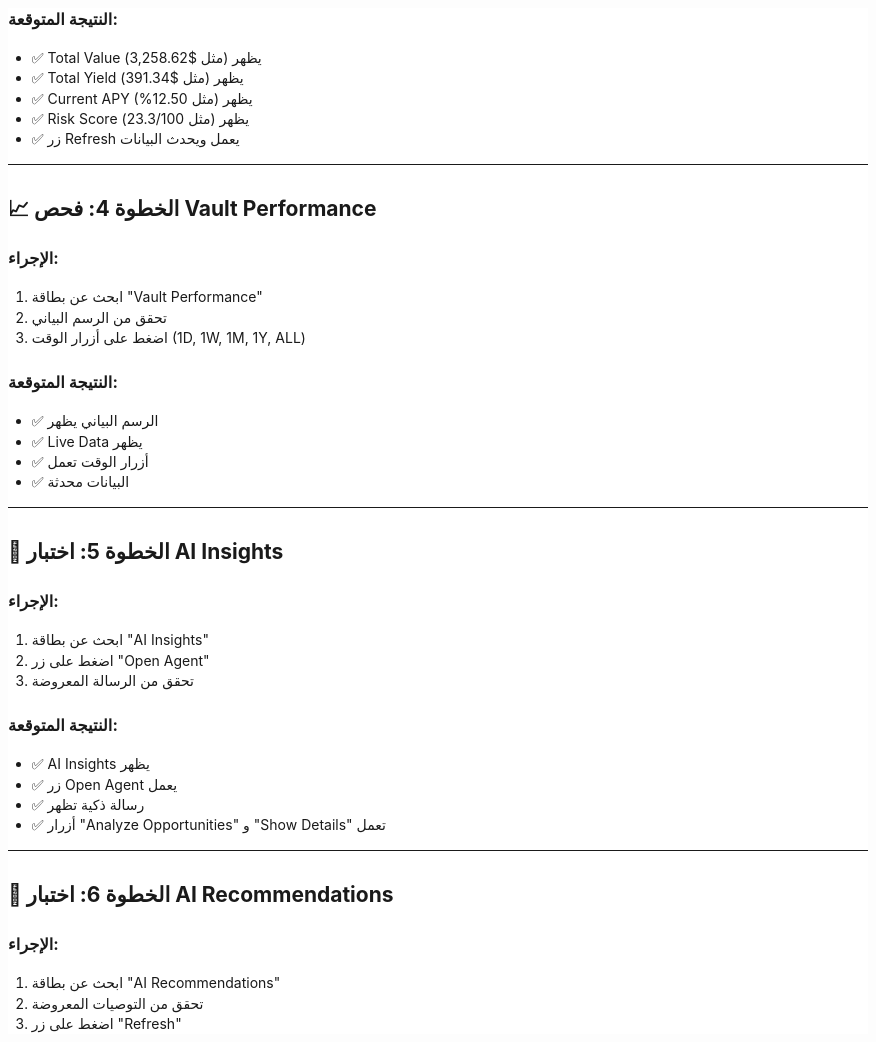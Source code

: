 ### **النتيجة المتوقعة:**

- ✅ Total Value يظهر (مثل $3,258.62)
- ✅ Total Yield يظهر (مثل $391.34)
- ✅ Current APY يظهر (مثل 12.50%)
- ✅ Risk Score يظهر (مثل 23.3/100)
- ✅ زر Refresh يعمل ويحدث البيانات

---

## **📈 الخطوة 4: فحص Vault Performance**

### **الإجراء:**

1. ابحث عن بطاقة "Vault Performance"
2. تحقق من الرسم البياني
3. اضغط على أزرار الوقت (1D, 1W, 1M, 1Y, ALL)

### **النتيجة المتوقعة:**

- ✅ الرسم البياني يظهر
- ✅ Live Data يظهر
- ✅ أزرار الوقت تعمل
- ✅ البيانات محدثة

---

## **🤖 الخطوة 5: اختبار AI Insights**

### **الإجراء:**

1. ابحث عن بطاقة "AI Insights"
2. اضغط على زر "Open Agent"
3. تحقق من الرسالة المعروضة

### **النتيجة المتوقعة:**

- ✅ AI Insights يظهر
- ✅ زر Open Agent يعمل
- ✅ رسالة ذكية تظهر
- ✅ أزرار "Analyze Opportunities" و "Show Details" تعمل

---

## **🎯 الخطوة 6: اختبار AI Recommendations**

### **الإجراء:**

1. ابحث عن بطاقة "AI Recommendations"
2. تحقق من التوصيات المعروضة
3. اضغط على زر "Refresh"
